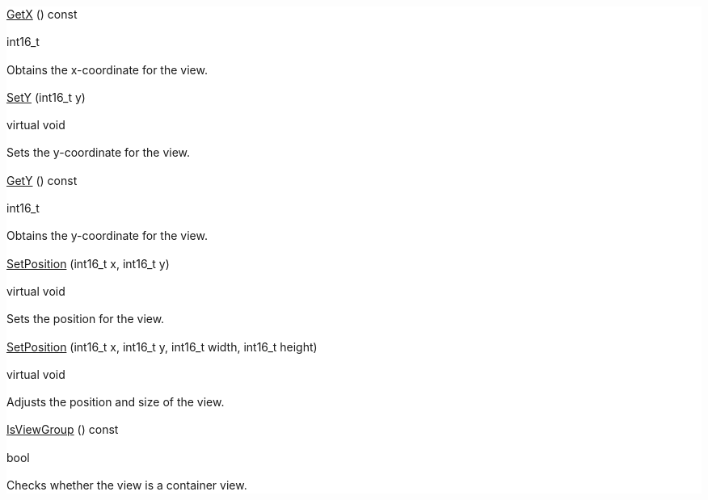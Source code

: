</td>
</tr>
<tr id="row851506778165634"><td class="cellrowborder" valign="top" width="50%" headers="mcps1.1.3.1.1 "><p id="p2097892159165634"><a name="p2097892159165634"></a><a name="p2097892159165634"></a><a href="Graphic.md#ga89dc5f8fb1cb4b2259dc0439185359f1">GetX</a> () const</p>
</td>
<td class="cellrowborder" valign="top" width="50%" headers="mcps1.1.3.1.2 "><p id="p219976230165634"><a name="p219976230165634"></a><a name="p219976230165634"></a>int16_t </p>
<p id="p2066565259165634"><a name="p2066565259165634"></a><a name="p2066565259165634"></a>Obtains the x-coordinate for the view. </p>
</td>
</tr>
<tr id="row838659282165634"><td class="cellrowborder" valign="top" width="50%" headers="mcps1.1.3.1.1 "><p id="p2132466997165634"><a name="p2132466997165634"></a><a name="p2132466997165634"></a><a href="Graphic.md#gaaa8edc224cf1c7deb2724fb225960877">SetY</a> (int16_t y)</p>
</td>
<td class="cellrowborder" valign="top" width="50%" headers="mcps1.1.3.1.2 "><p id="p2006056631165634"><a name="p2006056631165634"></a><a name="p2006056631165634"></a>virtual void </p>
<p id="p412734372165634"><a name="p412734372165634"></a><a name="p412734372165634"></a>Sets the y-coordinate for the view. </p>
</td>
</tr>
<tr id="row1375110751165634"><td class="cellrowborder" valign="top" width="50%" headers="mcps1.1.3.1.1 "><p id="p1296145422165634"><a name="p1296145422165634"></a><a name="p1296145422165634"></a><a href="Graphic.md#ga193619d649204b0e9bb854d3b30275c3">GetY</a> () const</p>
</td>
<td class="cellrowborder" valign="top" width="50%" headers="mcps1.1.3.1.2 "><p id="p2124970602165634"><a name="p2124970602165634"></a><a name="p2124970602165634"></a>int16_t </p>
<p id="p1772729439165634"><a name="p1772729439165634"></a><a name="p1772729439165634"></a>Obtains the y-coordinate for the view. </p>
</td>
</tr>
<tr id="row54462817165634"><td class="cellrowborder" valign="top" width="50%" headers="mcps1.1.3.1.1 "><p id="p1363738455165634"><a name="p1363738455165634"></a><a name="p1363738455165634"></a><a href="Graphic.md#gab34233f6aeae330b025969137d03e67a">SetPosition</a> (int16_t x, int16_t y)</p>
</td>
<td class="cellrowborder" valign="top" width="50%" headers="mcps1.1.3.1.2 "><p id="p2007080063165634"><a name="p2007080063165634"></a><a name="p2007080063165634"></a>virtual void </p>
<p id="p2052720943165634"><a name="p2052720943165634"></a><a name="p2052720943165634"></a>Sets the position for the view. </p>
</td>
</tr>
<tr id="row1251658737165634"><td class="cellrowborder" valign="top" width="50%" headers="mcps1.1.3.1.1 "><p id="p560128200165634"><a name="p560128200165634"></a><a name="p560128200165634"></a><a href="Graphic.md#gaf8ce4c009f23b7175b2b34bac4a74262">SetPosition</a> (int16_t x, int16_t y, int16_t width, int16_t height)</p>
</td>
<td class="cellrowborder" valign="top" width="50%" headers="mcps1.1.3.1.2 "><p id="p1896501383165634"><a name="p1896501383165634"></a><a name="p1896501383165634"></a>virtual void </p>
<p id="p1001932795165634"><a name="p1001932795165634"></a><a name="p1001932795165634"></a>Adjusts the position and size of the view. </p>
</td>
</tr>
<tr id="row564266215165634"><td class="cellrowborder" valign="top" width="50%" headers="mcps1.1.3.1.1 "><p id="p800246592165634"><a name="p800246592165634"></a><a name="p800246592165634"></a><a href="Graphic.md#gab2ce8c11abbd55f40687f38a52511b11">IsViewGroup</a> () const</p>
</td>
<td class="cellrowborder" valign="top" width="50%" headers="mcps1.1.3.1.2 "><p id="p803053009165634"><a name="p803053009165634"></a><a name="p803053009165634"></a>bool </p>
<p id="p37158883165634"><a name="p37158883165634"></a><a name="p37158883165634"></a>Checks whether the view is a container view. </p>
</td>
</tr>